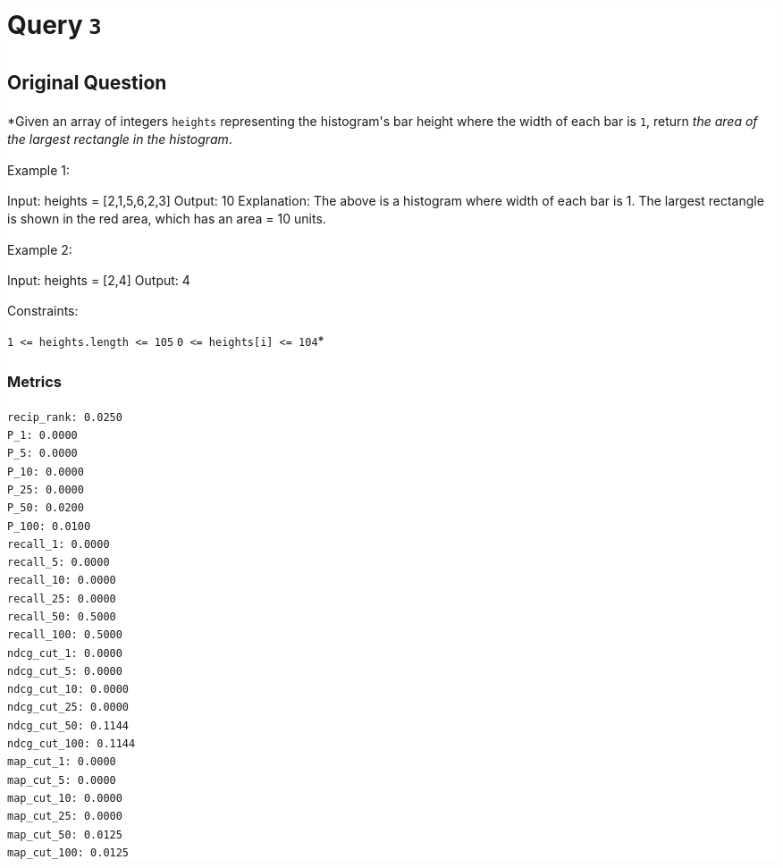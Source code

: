 # Query `3`

## Original Question

*Given an array of integers `heights` representing the histogram's bar height where the width of each bar is `1`, return _the area of the largest rectangle in the histogram_.

Example 1:

Input: heights = \[2,1,5,6,2,3\]
Output: 10
Explanation: The above is a histogram where width of each bar is 1.
The largest rectangle is shown in the red area, which has an area = 10 units.

Example 2:

Input: heights = \[2,4\]
Output: 4

Constraints:

   `1 <= heights.length <= 105`
   `0 <= heights[i] <= 104`*


### Metrics

```
recip_rank: 0.0250
P_1: 0.0000
P_5: 0.0000
P_10: 0.0000
P_25: 0.0000
P_50: 0.0200
P_100: 0.0100
recall_1: 0.0000
recall_5: 0.0000
recall_10: 0.0000
recall_25: 0.0000
recall_50: 0.5000
recall_100: 0.5000
ndcg_cut_1: 0.0000
ndcg_cut_5: 0.0000
ndcg_cut_10: 0.0000
ndcg_cut_25: 0.0000
ndcg_cut_50: 0.1144
ndcg_cut_100: 0.1144
map_cut_1: 0.0000
map_cut_5: 0.0000
map_cut_10: 0.0000
map_cut_25: 0.0000
map_cut_50: 0.0125
map_cut_100: 0.0125
```
